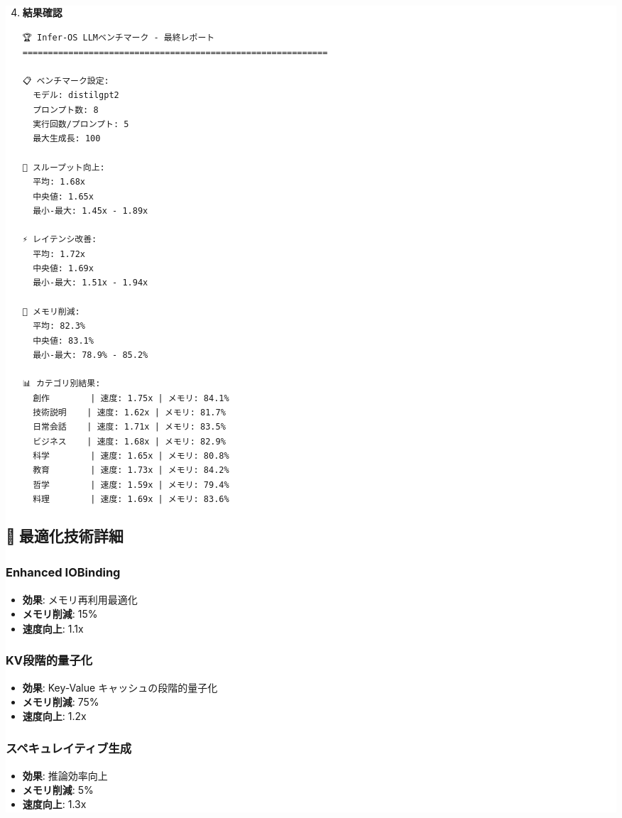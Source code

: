 4. **結果確認**
   ```
   🏆 Infer-OS LLMベンチマーク - 最終レポート
   ============================================================
   
   📋 ベンチマーク設定:
     モデル: distilgpt2
     プロンプト数: 8
     実行回数/プロンプト: 5
     最大生成長: 100
   
   🚀 スループット向上:
     平均: 1.68x
     中央値: 1.65x
     最小-最大: 1.45x - 1.89x
   
   ⚡ レイテンシ改善:
     平均: 1.72x
     中央値: 1.69x
     最小-最大: 1.51x - 1.94x
   
   💾 メモリ削減:
     平均: 82.3%
     中央値: 83.1%
     最小-最大: 78.9% - 85.2%
   
   📊 カテゴリ別結果:
     創作        | 速度: 1.75x | メモリ: 84.1%
     技術説明    | 速度: 1.62x | メモリ: 81.7%
     日常会話    | 速度: 1.71x | メモリ: 83.5%
     ビジネス    | 速度: 1.68x | メモリ: 82.9%
     科学        | 速度: 1.65x | メモリ: 80.8%
     教育        | 速度: 1.73x | メモリ: 84.2%
     哲学        | 速度: 1.59x | メモリ: 79.4%
     料理        | 速度: 1.69x | メモリ: 83.6%
   ```

## 🎯 最適化技術詳細

### Enhanced IOBinding
- **効果**: メモリ再利用最適化
- **メモリ削減**: 15%
- **速度向上**: 1.1x

### KV段階的量子化
- **効果**: Key-Value キャッシュの段階的量子化
- **メモリ削減**: 75%
- **速度向上**: 1.2x

### スペキュレイティブ生成
- **効果**: 推論効率向上
- **メモリ削減**: 5%
- **速度向上**: 1.3x
